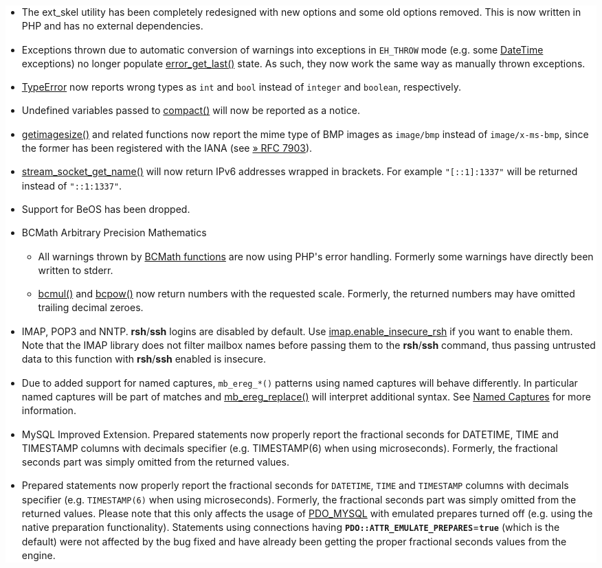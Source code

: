 * The ext_skel utility has been completely redesigned with new options and some old options removed. This is now written in PHP and has no external dependencies.

* Exceptions thrown due to automatic conversion of warnings into exceptions in `EH_THROW` mode (e.g. some [DateTime](https://www.php.net/manual/zh/class.datetime.php) exceptions) no longer populate [error\_get\_last()](https://www.php.net/manual/zh/function.error-get-last.php) state. As such, they now work the same way as manually thrown exceptions.

* [TypeError](https://www.php.net/manual/zh/class.typeerror.php) now reports wrong types as `int` and `bool` instead of `integer` and `boolean`, respectively.

* Undefined variables passed to [compact()](https://www.php.net/manual/zh/function.compact.php) will now be reported as a notice.

* [getimagesize()](https://www.php.net/manual/zh/function.getimagesize.php) and related functions now report the mime type of BMP images as `image/bmp` instead of `image/x-ms-bmp`, since the former has been registered with the IANA (see [» RFC 7903](http://www.faqs.org/rfcs/rfc7903)).

* [stream\_socket\_get\_name()](https://www.php.net/manual/zh/function.stream-socket-get-name.php) will now return IPv6 addresses wrapped in brackets. For example `"[::1]:1337"` will be returned instead of `"::1:1337"`.

* Support for BeOS has been dropped.

* BCMath Arbitrary Precision Mathematics

  * All warnings thrown by [BCMath functions](https://www.php.net/manual/zh/ref.bc.php) are now using PHP's error handling. Formerly some warnings have directly been written to stderr.

  * [bcmul()](https://www.php.net/manual/zh/function.bcmul.php) and [bcpow()](https://www.php.net/manual/zh/function.bcpow.php) now return numbers with the requested scale. Formerly, the returned numbers may have omitted trailing decimal zeroes.

* IMAP, POP3 and NNTP. **rsh**/**ssh** logins are disabled by default. Use [imap.enable\_insecure\_rsh](https://www.php.net/manual/zh/imap.configuration.php#ini.imap.enable-insecure-rsh) if you want to enable them. Note that the IMAP library does not filter mailbox names before passing them to the **rsh**/**ssh** command, thus passing untrusted data to this function with **rsh**/**ssh** enabled is insecure.

* Due to added support for named captures, `mb_ereg_*()` patterns using named captures will behave differently. In particular named captures will be part of matches and [mb\_ereg\_replace()](https://www.php.net/manual/zh/function.mb-ereg-replace.php) will interpret additional syntax. See [Named Captures](https://www.php.net/manual/zh/migration73.new-features.php#migration73.new-features.mbstring.named-captures) for more information.

* MySQL Improved Extension. Prepared statements now properly report the fractional seconds for DATETIME, TIME and TIMESTAMP columns with decimals specifier (e.g. TIMESTAMP(6) when using microseconds). Formerly, the fractional seconds part was simply omitted from the returned values.

* Prepared statements now properly report the fractional seconds for `DATETIME`, `TIME` and `TIMESTAMP` columns with decimals specifier (e.g. `TIMESTAMP(6)` when using microseconds). Formerly, the fractional seconds part was simply omitted from the returned values. Please note that this only affects the usage of [PDO\_MYSQL](https://www.php.net/manual/zh/ref.pdo-mysql.php) with emulated prepares turned off (e.g. using the native preparation functionality). Statements using connections having **`PDO::ATTR_EMULATE_PREPARES`**\=**`true`** (which is the default) were not affected by the bug fixed and have already been getting the proper fractional seconds values from the engine.
